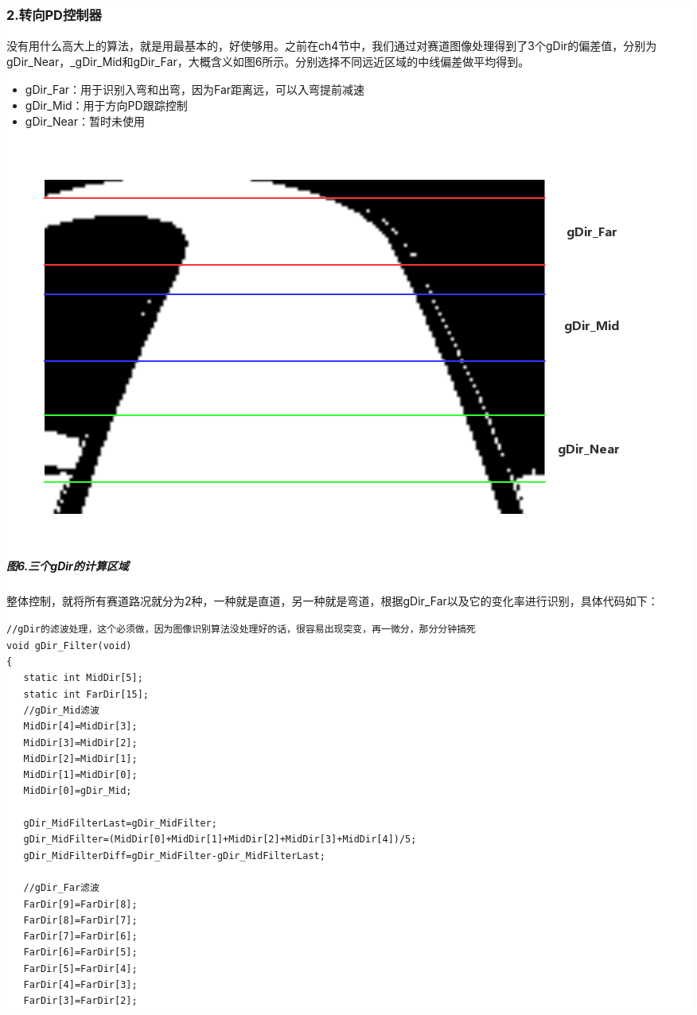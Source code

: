 ### 2.转向PD控制器

没有用什么高大上的算法，就是用最基本的，好使够用。之前在ch4节中，我们通过对赛道图像处理得到了3个gDir的偏差值，分别为gDir\_Near，\_gDir\_Mid和gDir\_Far，大概含义如图6所示。分别选择不同远近区域的中线偏差做平均得到。

* gDir\_Far：用于识别入弯和出弯，因为Far距离远，可以入弯提前减速
* gDir\_Mid：用于方向PD跟踪控制
* gDir\_Near：暂时未使用

![](/images/the-little-embedded-system/EmbeddedSystem_S5_P9.png)

##### 图6.三个gDir的计算区域

整体控制，就将所有赛道路况就分为2种，一种就是直道，另一种就是弯道，根据gDir\_Far以及它的变化率进行识别，具体代码如下：

```
//gDir的滤波处理，这个必须做，因为图像识别算法没处理好的话，很容易出现突变，再一微分，那分分钟搞死
void gDir_Filter(void)
{
   static int MidDir[5];
   static int FarDir[15];
   //gDir_Mid滤波
   MidDir[4]=MidDir[3];
   MidDir[3]=MidDir[2];
   MidDir[2]=MidDir[1];
   MidDir[1]=MidDir[0];
   MidDir[0]=gDir_Mid;

   gDir_MidFilterLast=gDir_MidFilter;
   gDir_MidFilter=(MidDir[0]+MidDir[1]+MidDir[2]+MidDir[3]+MidDir[4])/5;
   gDir_MidFilterDiff=gDir_MidFilter-gDir_MidFilterLast;

   //gDir_Far滤波
   FarDir[9]=FarDir[8];
   FarDir[8]=FarDir[7];
   FarDir[7]=FarDir[6];
   FarDir[6]=FarDir[5];
   FarDir[5]=FarDir[4];
   FarDir[4]=FarDir[3];
   FarDir[3]=FarDir[2];
```